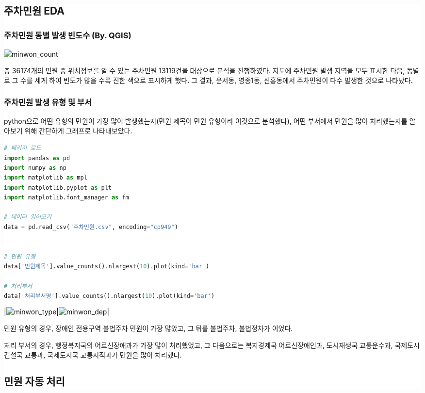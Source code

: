 





## 주차민원 EDA

### 주차민원 동별 발생 빈도수 (By. QGIS)

![minwon_count]({{site.baseurl}}/assets/img/minwon_count.png)

총 36174개의 민원 중 위치정보를 알 수 있는 주차민원 13119건을 대상으로 분석을 진행하였다. 지도에 주차민원 발생 지역을 모두 표시한 다음, 동별로 그 수를 세게 하여 빈도가 많을 수록 진한 색으로 표시하게 했다. 그 결과, 운서동, 영종1동, 신흥동에서 주차민원이 다수 발생한 것으로 나타났다.



### 주차민원 발생 유형 및 부서

python으로 어떤 유형의 민원이 가장 많이 발생했는지(민원 제목이 민원 유형이라 이것으로 분석했다), 어떤 부서에서 민원을 많이 처리했는지를 알아보기 위해 간단하게 그래프로 나타내보았다.

```python
# 패키지 로드
import pandas as pd
import numpy as np
import matplotlib as mpl
import matplotlib.pyplot as plt
import matplotlib.font_manager as fm

# 데이터 읽어오기
data = pd.read_csv("주차민원.csv", encoding="cp949")


# 민원 유형
data['민원제목'].value_counts().nlargest(10).plot(kind='bar')

# 처리부서
data['처리부서명'].value_counts().nlargest(10).plot(kind='bar')

```



|![minwon_type]({{site.baseurl}}/assets/img/minwon_type.png)|![minwon_dep]({{site.baseurl}}/assets/img/minwon_dep.png)|

민원 유형의 경우, 장애인 전용구역 불법주차 민원이 가장 많았고, 그 뒤를 불법주차, 불법정차가 이었다.

처리 부서의 경우, 행정복지국의 어르신장애과가 가장 많이 처리했었고, 그 다음으로는 복지경제국 어르신장애인과, 도시재생국 교통운수과, 국제도시건설국 교통과, 국제도시국 교통지적과가 민원을 많이 처리했다.







## 민원 자동 처리
